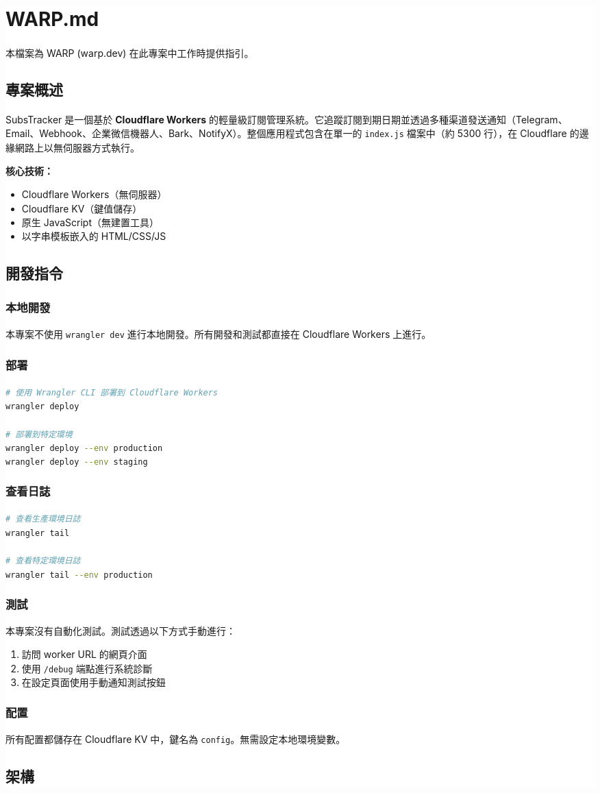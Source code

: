 # WARP.md

本檔案為 WARP (warp.dev) 在此專案中工作時提供指引。

## 專案概述

SubsTracker 是一個基於 **Cloudflare Workers** 的輕量級訂閱管理系統。它追蹤訂閱到期日期並透過多種渠道發送通知（Telegram、Email、Webhook、企業微信機器人、Bark、NotifyX）。整個應用程式包含在單一的 `index.js` 檔案中（約 5300 行），在 Cloudflare 的邊緣網路上以無伺服器方式執行。

**核心技術：**
- Cloudflare Workers（無伺服器）
- Cloudflare KV（鍵值儲存）
- 原生 JavaScript（無建置工具）
- 以字串模板嵌入的 HTML/CSS/JS

## 開發指令

### 本地開發
本專案不使用 `wrangler dev` 進行本地開發。所有開發和測試都直接在 Cloudflare Workers 上進行。

### 部署
```bash
# 使用 Wrangler CLI 部署到 Cloudflare Workers
wrangler deploy

# 部署到特定環境
wrangler deploy --env production
wrangler deploy --env staging
```

### 查看日誌
```bash
# 查看生產環境日誌
wrangler tail

# 查看特定環境日誌
wrangler tail --env production
```

### 測試
本專案沒有自動化測試。測試透過以下方式手動進行：
1. 訪問 worker URL 的網頁介面
2. 使用 `/debug` 端點進行系統診斷
3. 在設定頁面使用手動通知測試按鈕

### 配置
所有配置都儲存在 Cloudflare KV 中，鍵名為 `config`。無需設定本地環境變數。

## 架構
